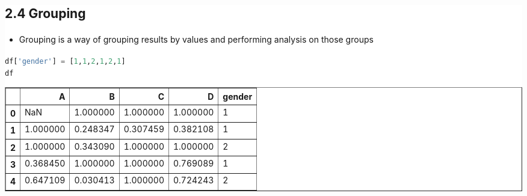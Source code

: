 

2.4 Grouping
-- 
- Grouping is a way of grouping results by values and performing analysis on those groups


```python
df['gender'] = [1,1,2,1,2,1]
df
```




<div>
<table border="1" class="dataframe">
  <thead>
    <tr style="text-align: right;">
      <th></th>
      <th>A</th>
      <th>B</th>
      <th>C</th>
      <th>D</th>
      <th>gender</th>
    </tr>
  </thead>
  <tbody>
    <tr>
      <th>0</th>
      <td>NaN</td>
      <td>1.000000</td>
      <td>1.000000</td>
      <td>1.000000</td>
      <td>1</td>
    </tr>
    <tr>
      <th>1</th>
      <td>1.000000</td>
      <td>0.248347</td>
      <td>0.307459</td>
      <td>0.382108</td>
      <td>1</td>
    </tr>
    <tr>
      <th>2</th>
      <td>1.000000</td>
      <td>0.343090</td>
      <td>1.000000</td>
      <td>1.000000</td>
      <td>2</td>
    </tr>
    <tr>
      <th>3</th>
      <td>0.368450</td>
      <td>1.000000</td>
      <td>1.000000</td>
      <td>0.769089</td>
      <td>1</td>
    </tr>
    <tr>
      <th>4</th>
      <td>0.647109</td>
      <td>0.030413</td>
      <td>1.000000</td>
      <td>0.724243</td>
      <td>2</td>
    </tr>